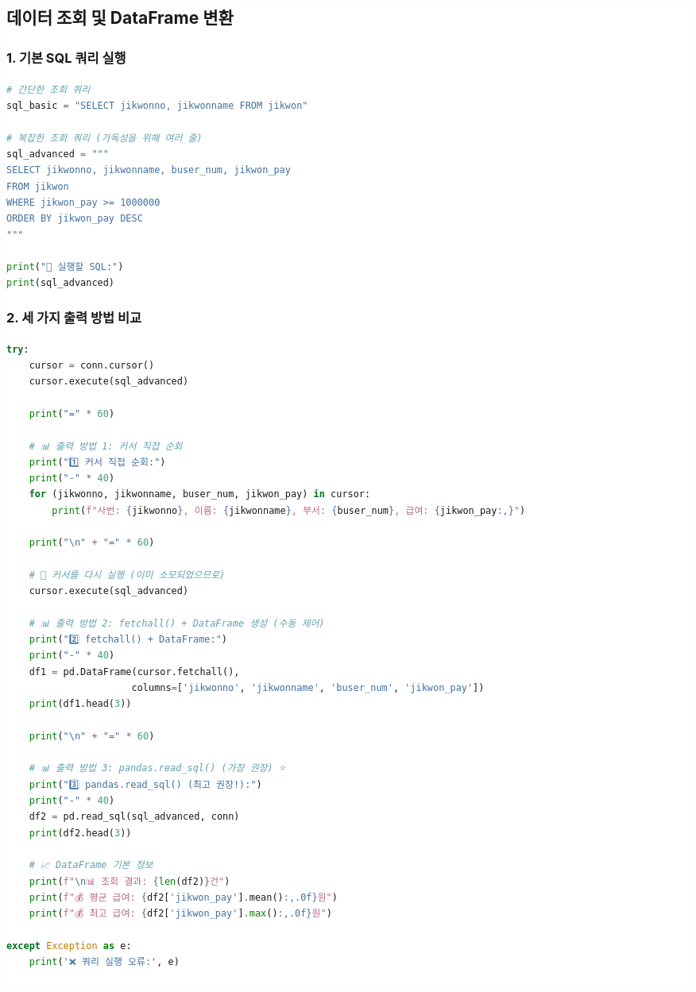 
## 데이터 조회 및 DataFrame 변환

### 1. 기본 SQL 쿼리 실행

```python
# 간단한 조회 쿼리
sql_basic = "SELECT jikwonno, jikwonname FROM jikwon"

# 복잡한 조회 쿼리 (가독성을 위해 여러 줄)
sql_advanced = """
SELECT jikwonno, jikwonname, buser_num, jikwon_pay
FROM jikwon 
WHERE jikwon_pay >= 1000000
ORDER BY jikwon_pay DESC
"""

print("📝 실행할 SQL:")
print(sql_advanced)
```

### 2. 세 가지 출력 방법 비교

```python
try:
    cursor = conn.cursor()
    cursor.execute(sql_advanced)
    
    print("=" * 60)
    
    # 📊 출력 방법 1: 커서 직접 순회
    print("1️⃣ 커서 직접 순회:")
    print("-" * 40)
    for (jikwonno, jikwonname, buser_num, jikwon_pay) in cursor:
        print(f"사번: {jikwonno}, 이름: {jikwonname}, 부서: {buser_num}, 급여: {jikwon_pay:,}")
    
    print("\n" + "=" * 60)
    
    # 🔄 커서를 다시 실행 (이미 소모되었으므로)
    cursor.execute(sql_advanced)
    
    # 📊 출력 방법 2: fetchall() + DataFrame 생성 (수동 제어)
    print("2️⃣ fetchall() + DataFrame:")
    print("-" * 40)
    df1 = pd.DataFrame(cursor.fetchall(),
                      columns=['jikwonno', 'jikwonname', 'buser_num', 'jikwon_pay'])
    print(df1.head(3))
    
    print("\n" + "=" * 60)
    
    # 📊 출력 방법 3: pandas.read_sql() (가장 권장) ⭐
    print("3️⃣ pandas.read_sql() (최고 권장!):")
    print("-" * 40)
    df2 = pd.read_sql(sql_advanced, conn)
    print(df2.head(3))
    
    # 📈 DataFrame 기본 정보
    print(f"\n📊 조회 결과: {len(df2)}건")
    print(f"💰 평균 급여: {df2['jikwon_pay'].mean():,.0f}원")
    print(f"💰 최고 급여: {df2['jikwon_pay'].max():,.0f}원")

except Exception as e:
    print('❌ 쿼리 실행 오류:', e)
    
```